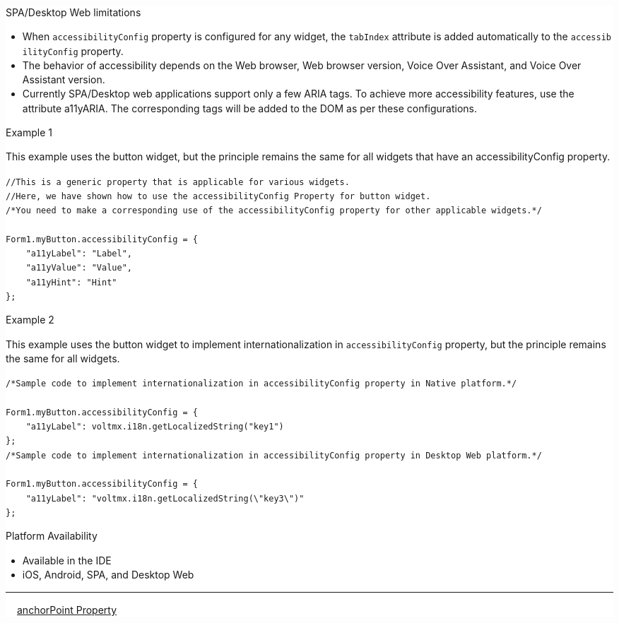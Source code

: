 SPA/Desktop Web limitations

*   When `accessibilityConfig` property is configured for any widget, the `tabIndex` attribute is added automatically to the `accessibilityConfig` property.
*   The behavior of accessibility depends on the Web browser, Web browser version, Voice Over Assistant, and Voice Over Assistant version.
*   Currently SPA/Desktop web applications support only a few ARIA tags. To achieve more accessibility features, use the attribute a11yARIA. The corresponding tags will be added to the DOM as per these configurations.

Example 1

This example uses the button widget, but the principle remains the same for all widgets that have an accessibilityConfig property.

```
//This is a generic property that is applicable for various widgets.
//Here, we have shown how to use the accessibilityConfig Property for button widget.
/*You need to make a corresponding use of the accessibilityConfig property for other applicable widgets.*/

Form1.myButton.accessibilityConfig = {
    "a11yLabel": "Label",
    "a11yValue": "Value",
    "a11yHint": "Hint"    
};
```

Example 2

This example uses the button widget to implement internationalization in `accessibilityConfig` property, but the principle remains the same for all widgets.

```
/*Sample code to implement internationalization in accessibilityConfig property in Native platform.*/

Form1.myButton.accessibilityConfig = {
    "a11yLabel": voltmx.i18n.getLocalizedString("key1")     
};  
/*Sample code to implement internationalization in accessibilityConfig property in Desktop Web platform.*/

Form1.myButton.accessibilityConfig = {
    "a11yLabel": "voltmx.i18n.getLocalizedString(\"key3\")"
};
```

Platform Availability

*   Available in the IDE
*   iOS, Android, SPA, and Desktop Web

* * *

[![Closed](../Skins/Default/Stylesheets/Images/transparent.gif)](javascript:void(0);)[anchorPoint Property](javascript:void(0);)
